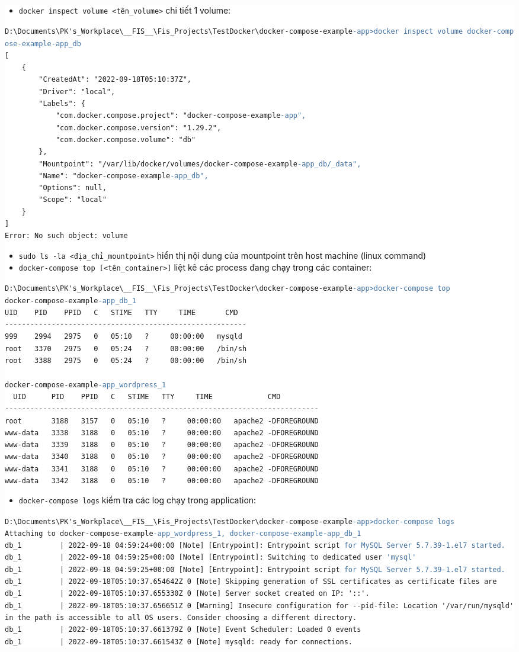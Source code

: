 - `docker inspect volume <tên_volume>` chi tiết 1 volume:

```apache
D:\Documents\PK's_Workplace\__FIS__\Fis_Projects\TestDocker\docker-compose-example-app>docker inspect volume docker-compose-example-app_db
[
    {
        "CreatedAt": "2022-09-18T05:10:37Z",
        "Driver": "local",
        "Labels": {
            "com.docker.compose.project": "docker-compose-example-app",
            "com.docker.compose.version": "1.29.2",
            "com.docker.compose.volume": "db"
        },
        "Mountpoint": "/var/lib/docker/volumes/docker-compose-example-app_db/_data",
        "Name": "docker-compose-example-app_db",
        "Options": null,
        "Scope": "local"
    }
]
Error: No such object: volume
```

- `sudo ls -la <địa_chỉ_mountpoint>` hiển thị nội dung của mountpoint trên host machine (linux command)
- `docker-compose top [<tên_container>]` liệt kê các process đang chạy trong các container:

```apache
D:\Documents\PK's_Workplace\__FIS__\Fis_Projects\TestDocker\docker-compose-example-app>docker-compose top
docker-compose-example-app_db_1
UID    PID    PPID   C   STIME   TTY     TIME       CMD
---------------------------------------------------------
999    2994   2975   0   05:10   ?     00:00:00   mysqld
root   3370   2975   0   05:24   ?     00:00:00   /bin/sh
root   3388   2975   0   05:24   ?     00:00:00   /bin/sh

docker-compose-example-app_wordpress_1
  UID      PID    PPID   C   STIME   TTY     TIME             CMD
--------------------------------------------------------------------------
root       3188   3157   0   05:10   ?     00:00:00   apache2 -DFOREGROUND
www-data   3338   3188   0   05:10   ?     00:00:00   apache2 -DFOREGROUND
www-data   3339   3188   0   05:10   ?     00:00:00   apache2 -DFOREGROUND
www-data   3340   3188   0   05:10   ?     00:00:00   apache2 -DFOREGROUND
www-data   3341   3188   0   05:10   ?     00:00:00   apache2 -DFOREGROUND
www-data   3342   3188   0   05:10   ?     00:00:00   apache2 -DFOREGROUND
```

- `docker-compose logs` kiểm tra các log chạy trong application:

```apache
D:\Documents\PK's_Workplace\__FIS__\Fis_Projects\TestDocker\docker-compose-example-app>docker-compose logs
Attaching to docker-compose-example-app_wordpress_1, docker-compose-example-app_db_1
db_1         | 2022-09-18 04:59:24+00:00 [Note] [Entrypoint]: Entrypoint script for MySQL Server 5.7.39-1.el7 started.
db_1         | 2022-09-18 04:59:25+00:00 [Note] [Entrypoint]: Switching to dedicated user 'mysql'
db_1         | 2022-09-18 04:59:25+00:00 [Note] [Entrypoint]: Entrypoint script for MySQL Server 5.7.39-1.el7 started.
db_1         | 2022-09-18T05:10:37.654642Z 0 [Note] Skipping generation of SSL certificates as certificate files are
db_1         | 2022-09-18T05:10:37.655330Z 0 [Note] Server socket created on IP: '::'.
db_1         | 2022-09-18T05:10:37.656651Z 0 [Warning] Insecure configuration for --pid-file: Location '/var/run/mysqld' in the path is accessible to all OS users. Consider choosing a different directory.
db_1         | 2022-09-18T05:10:37.661379Z 0 [Note] Event Scheduler: Loaded 0 events
db_1         | 2022-09-18T05:10:37.661543Z 0 [Note] mysqld: ready for connections.
```